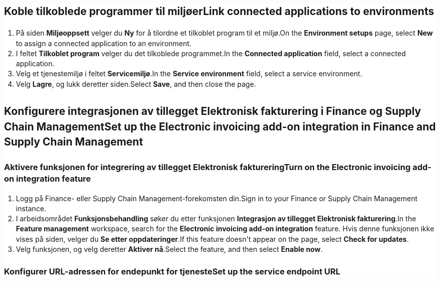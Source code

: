 ## <a name="link-connected-applications-to-environments"></a><span data-ttu-id="1ec34-198">Koble tilkoblede programmer til miljøer</span><span class="sxs-lookup"><span data-stu-id="1ec34-198">Link connected applications to environments</span></span>

1. <span data-ttu-id="1ec34-199">På siden **Miljøoppsett** velger du **Ny** for å tilordne et tilkoblet program til et miljø.</span><span class="sxs-lookup"><span data-stu-id="1ec34-199">On the **Environment setups** page, select **New** to assign a connected application to an environment.</span></span>
2. <span data-ttu-id="1ec34-200">I feltet **Tilkoblet program** velger du det tilkoblede programmet.</span><span class="sxs-lookup"><span data-stu-id="1ec34-200">In the **Connected application** field, select a connected application.</span></span>
3. <span data-ttu-id="1ec34-201">Velg et tjenestemiljø i feltet **Servicemiljø**.</span><span class="sxs-lookup"><span data-stu-id="1ec34-201">In the **Service environment** field, select a service environment.</span></span>
4. <span data-ttu-id="1ec34-202">Velg **Lagre**, og lukk deretter siden.</span><span class="sxs-lookup"><span data-stu-id="1ec34-202">Select **Save**, and then close the page.</span></span>

## <a name="set-up-the-electronic-invoicing-add-on-integration-in-finance-and-supply-chain-management"></a><span data-ttu-id="1ec34-203">Konfigurere integrasjonen av tillegget Elektronisk fakturering i Finance og Supply Chain Management</span><span class="sxs-lookup"><span data-stu-id="1ec34-203">Set up the Electronic invoicing add-on integration in Finance and Supply Chain Management</span></span>

### <a name="turn-on-the-electronic-invoicing-add-on-integration-feature"></a><span data-ttu-id="1ec34-204">Aktivere funksjonen for integrering av tillegget Elektronisk fakturering</span><span class="sxs-lookup"><span data-stu-id="1ec34-204">Turn on the Electronic invoicing add-on integration feature</span></span>

1. <span data-ttu-id="1ec34-205">Logg på Finance- eller Supply Chain Management-forekomsten din.</span><span class="sxs-lookup"><span data-stu-id="1ec34-205">Sign in to your Finance or Supply Chain Management instance.</span></span>
2. <span data-ttu-id="1ec34-206">I arbeidsområdet **Funksjonsbehandling** søker du etter funksjonen **Integrasjon av tillegget Elektronisk fakturering**.</span><span class="sxs-lookup"><span data-stu-id="1ec34-206">In the **Feature management** workspace, search for the **Electronic invoicing add-on integration** feature.</span></span> <span data-ttu-id="1ec34-207">Hvis denne funksjonen ikke vises på siden, velger du **Se etter oppdateringer**.</span><span class="sxs-lookup"><span data-stu-id="1ec34-207">If this feature doesn't appear on the page, select **Check for updates**.</span></span>
3. <span data-ttu-id="1ec34-208">Velg funksjonen, og velg deretter **Aktiver nå**.</span><span class="sxs-lookup"><span data-stu-id="1ec34-208">Select the feature, and then select **Enable now**.</span></span>

### <a name="set-up-the-service-endpoint-url"></a><span data-ttu-id="1ec34-209">Konfigurer URL-adressen for endepunkt for tjeneste</span><span class="sxs-lookup"><span data-stu-id="1ec34-209">Set up the service endpoint URL</span></span>
